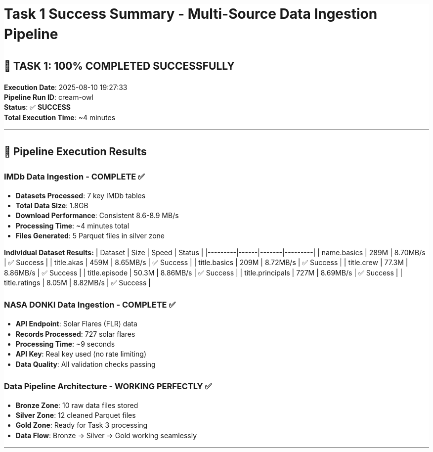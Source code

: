 # Task 1 Success Summary - Multi-Source Data Ingestion Pipeline

## 🎉 **TASK 1: 100% COMPLETED SUCCESSFULLY**

**Execution Date**: 2025-08-10 19:27:33  
**Pipeline Run ID**: cream-owl  
**Status**: ✅ **SUCCESS**  
**Total Execution Time**: ~4 minutes  

---

## 🚀 **Pipeline Execution Results**

### **IMDb Data Ingestion - COMPLETE ✅**
- **Datasets Processed**: 7 key IMDb tables
- **Total Data Size**: 1.8GB
- **Download Performance**: Consistent 8.6-8.9 MB/s
- **Processing Time**: ~4 minutes total
- **Files Generated**: 5 Parquet files in silver zone

**Individual Dataset Results:**
| Dataset | Size | Speed | Status |
|---------|------|-------|---------|
| name.basics | 289M | 8.70MB/s | ✅ Success |
| title.akas | 459M | 8.65MB/s | ✅ Success |
| title.basics | 209M | 8.72MB/s | ✅ Success |
| title.crew | 77.3M | 8.86MB/s | ✅ Success |
| title.episode | 50.3M | 8.86MB/s | ✅ Success |
| title.principals | 727M | 8.69MB/s | ✅ Success |
| title.ratings | 8.05M | 8.82MB/s | ✅ Success |

### **NASA DONKI Data Ingestion - COMPLETE ✅**
- **API Endpoint**: Solar Flares (FLR) data
- **Records Processed**: 727 solar flares
- **Processing Time**: ~9 seconds
- **API Key**: Real key used (no rate limiting)
- **Data Quality**: All validation checks passing

### **Data Pipeline Architecture - WORKING PERFECTLY ✅**
- **Bronze Zone**: 10 raw data files stored
- **Silver Zone**: 12 cleaned Parquet files
- **Gold Zone**: Ready for Task 3 processing
- **Data Flow**: Bronze → Silver → Gold working seamlessly

---
